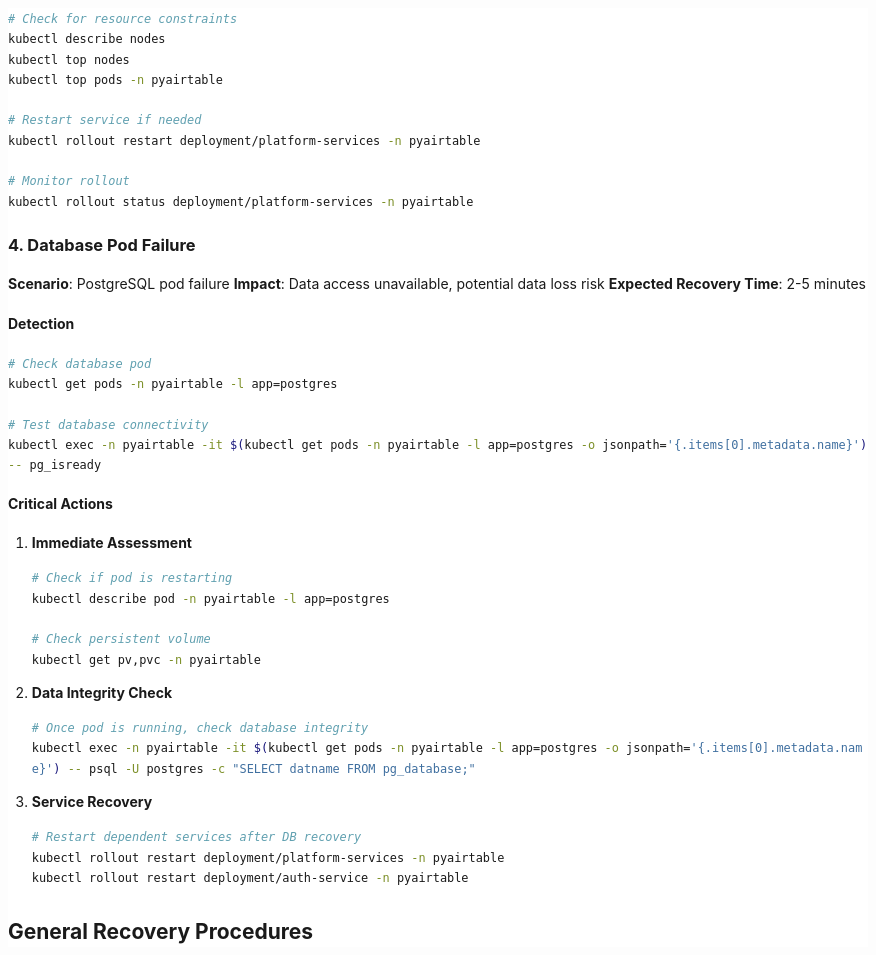 ```bash
# Check for resource constraints
kubectl describe nodes
kubectl top nodes
kubectl top pods -n pyairtable

# Restart service if needed
kubectl rollout restart deployment/platform-services -n pyairtable

# Monitor rollout
kubectl rollout status deployment/platform-services -n pyairtable
```

### 4. Database Pod Failure

**Scenario**: PostgreSQL pod failure
**Impact**: Data access unavailable, potential data loss risk
**Expected Recovery Time**: 2-5 minutes

#### Detection

```bash
# Check database pod
kubectl get pods -n pyairtable -l app=postgres

# Test database connectivity  
kubectl exec -n pyairtable -it $(kubectl get pods -n pyairtable -l app=postgres -o jsonpath='{.items[0].metadata.name}') -- pg_isready
```

#### Critical Actions

1. **Immediate Assessment**
   ```bash
   # Check if pod is restarting
   kubectl describe pod -n pyairtable -l app=postgres
   
   # Check persistent volume
   kubectl get pv,pvc -n pyairtable
   ```

2. **Data Integrity Check**
   ```bash
   # Once pod is running, check database integrity
   kubectl exec -n pyairtable -it $(kubectl get pods -n pyairtable -l app=postgres -o jsonpath='{.items[0].metadata.name}') -- psql -U postgres -c "SELECT datname FROM pg_database;"
   ```

3. **Service Recovery**
   ```bash
   # Restart dependent services after DB recovery
   kubectl rollout restart deployment/platform-services -n pyairtable
   kubectl rollout restart deployment/auth-service -n pyairtable
   ```

## General Recovery Procedures

